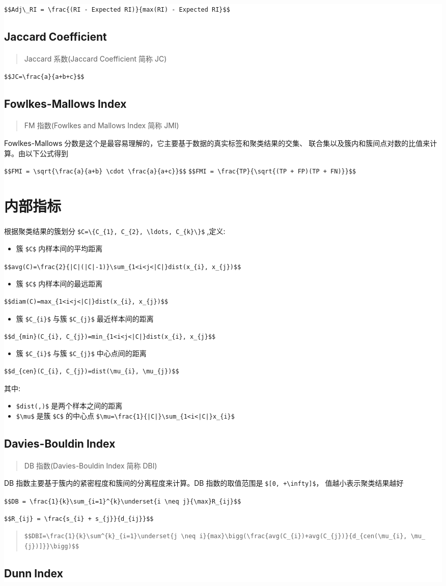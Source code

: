 `$$Adj\_RI = \frac{(RI - Expected RI)}{max(RI) - Expected RI}$$`

## Jaccard Coefficient

> Jaccard 系数(Jaccard Coefficient 简称 JC)

`$$JC=\frac{a}{a+b+c}$$`

## Fowlkes-Mallows Index

> FM 指数(Fowlkes and Mallows Index 简称 JMI)

Fowlkes-Mallows 分数是这个是最容易理解的，它主要基于数据的真实标签和聚类结果的交集、
联合集以及簇内和簇间点对数的比值来计算。由以下公式得到

`$$FMI = \sqrt{\frac{a}{a+b} \cdot \frac{a}{a+c}}$$`
`$$FMI = \frac{TP}{\sqrt{(TP + FP)(TP + FN)}}$$`

# 内部指标

根据聚类结果的簇划分 `$C=\{C_{1}, C_{2}, \ldots, C_{k}\}$` ,定义: 

* 簇 `$C$` 内样本间的平均距离 

`$$avg(C)=\frac{2}{|C|(|C|-1)}\sum_{1<i<j<|C|}dist(x_{i}, x_{j})$$`

* 簇 `$C$` 内样本间的最远距离 

`$$diam(C)=max_{1<i<j<|C|}dist(x_{i}, x_{j})$$`

* 簇 `$C_{i}$` 与簇 `$C_{j}$` 最近样本间的距离 

`$$d_{min}(C_{i}, C_{j})=min_{1<i<j<|C|}dist(x_{i}, x_{j}$$`

* 簇 `$C_{i}$` 与簇 `$C_{j}$` 中心点间的距离 

`$$d_{cen}(C_{i}, C_{j})=dist(\mu_{i}, \mu_{j})$$`

其中: 

* `$dist(,)$` 是两个样本之间的距离
* `$\mu$` 是簇 `$C$` 的中心点 `$\mu=\frac{1}{|C|}\sum_{1<i<|C|}x_{i}$`

## Davies-Bouldin Index

> DB 指数(Davies-Bouldin Index 简称 DBI)

DB 指数主要基于簇内的紧密程度和簇间的分离程度来计算。DB 指数的取值范围是 `$[0, +\infty]$`，
值越小表示聚类结果越好

`$$DB = \frac{1}{k}\sum_{i=1}^{k}\underset{i \neq j}{\max}R_{ij}$$`

`$$R_{ij} = \frac{s_{i} + s_{j}}{d_{ij}}$$`

> `$$DBI=\frac{1}{k}\sum^{k}_{i=1}\underset{j \neq i}{max}\bigg(\frac{avg(C_{i})+avg(C_{j})}{d_{cen(\mu_{i}, \mu_{j})]}}\bigg)$$`

## Dunn Index
